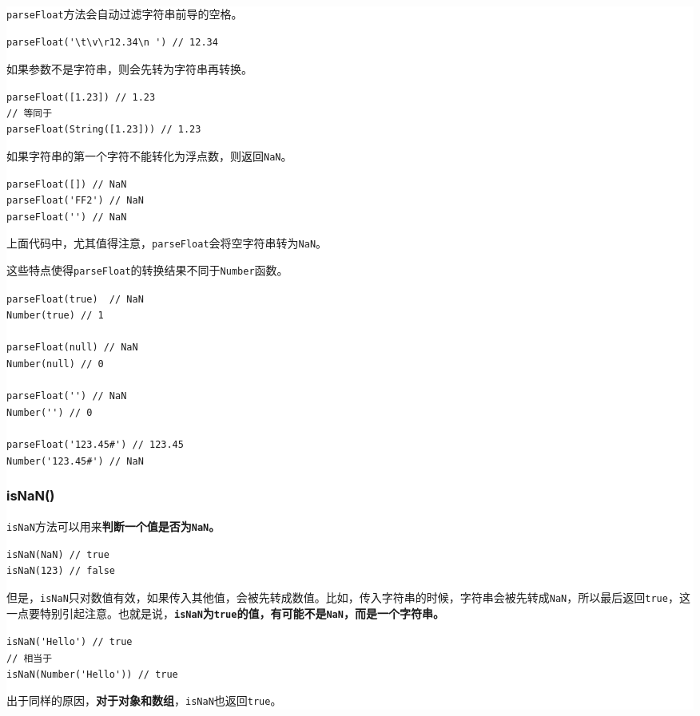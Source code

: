 `parseFloat`方法会自动过滤字符串前导的空格。

```
parseFloat('\t\v\r12.34\n ') // 12.34
```

如果参数不是字符串，则会先转为字符串再转换。

```
parseFloat([1.23]) // 1.23
// 等同于
parseFloat(String([1.23])) // 1.23
```

如果字符串的第一个字符不能转化为浮点数，则返回`NaN`。

```
parseFloat([]) // NaN
parseFloat('FF2') // NaN
parseFloat('') // NaN
```

上面代码中，尤其值得注意，`parseFloat`会将空字符串转为`NaN`。

这些特点使得`parseFloat`的转换结果不同于`Number`函数。

```
parseFloat(true)  // NaN
Number(true) // 1

parseFloat(null) // NaN
Number(null) // 0

parseFloat('') // NaN
Number('') // 0

parseFloat('123.45#') // 123.45
Number('123.45#') // NaN
```

### isNaN()

`isNaN`方法可以用来**判断一个值是否为`NaN`。**

```
isNaN(NaN) // true
isNaN(123) // false
```

但是，`isNaN`只对数值有效，如果传入其他值，会被先转成数值。比如，传入字符串的时候，字符串会被先转成`NaN`，所以最后返回`true`，这一点要特别引起注意。也就是说，**`isNaN`为`true`的值，有可能不是`NaN`，而是一个字符串。**

```
isNaN('Hello') // true
// 相当于
isNaN(Number('Hello')) // true
```

出于同样的原因，**对于对象和数组**，`isNaN`也返回`true`。

